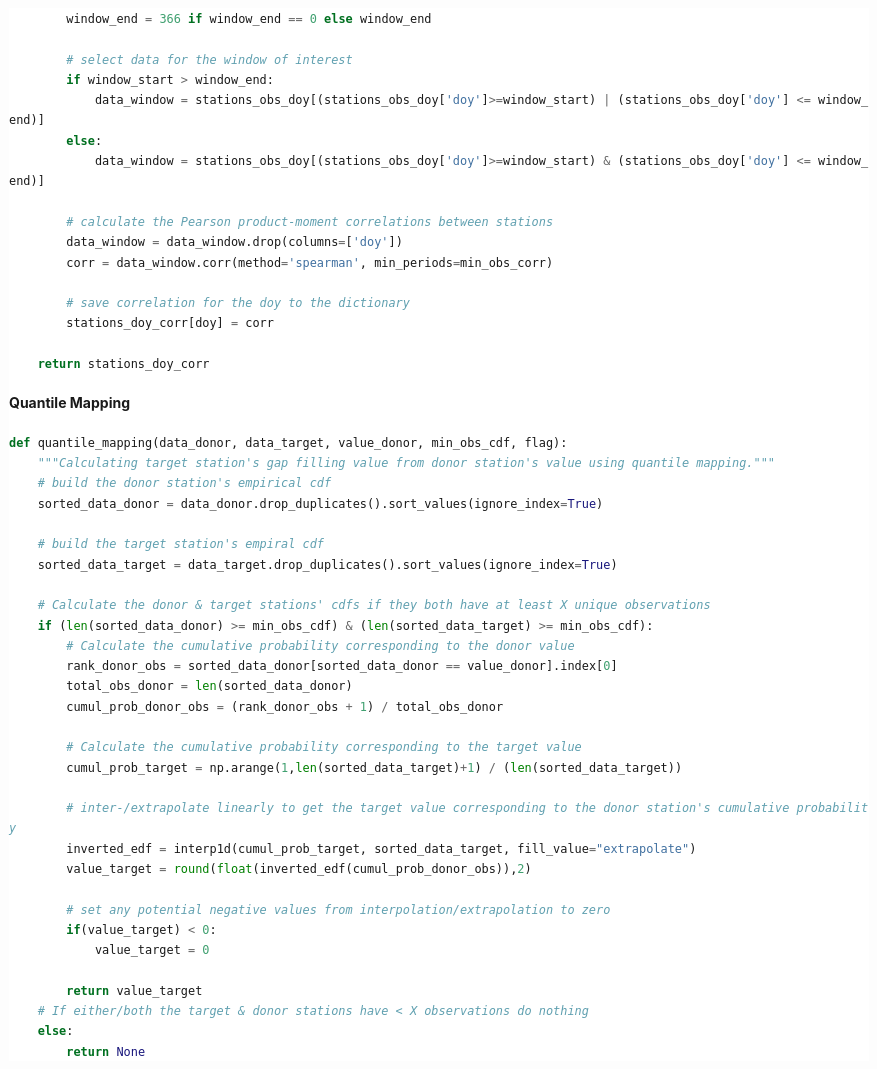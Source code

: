 ```python
        window_end = 366 if window_end == 0 else window_end

        # select data for the window of interest
        if window_start > window_end:
            data_window = stations_obs_doy[(stations_obs_doy['doy']>=window_start) | (stations_obs_doy['doy'] <= window_end)]
        else:
            data_window = stations_obs_doy[(stations_obs_doy['doy']>=window_start) & (stations_obs_doy['doy'] <= window_end)]

        # calculate the Pearson product-moment correlations between stations
        data_window = data_window.drop(columns=['doy'])
        corr = data_window.corr(method='spearman', min_periods=min_obs_corr)

        # save correlation for the doy to the dictionary
        stations_doy_corr[doy] = corr

    return stations_doy_corr
```

#### Quantile Mapping

```python
def quantile_mapping(data_donor, data_target, value_donor, min_obs_cdf, flag):
    """Calculating target station's gap filling value from donor station's value using quantile mapping."""
    # build the donor station's empirical cdf
    sorted_data_donor = data_donor.drop_duplicates().sort_values(ignore_index=True)

    # build the target station's empiral cdf
    sorted_data_target = data_target.drop_duplicates().sort_values(ignore_index=True)

    # Calculate the donor & target stations' cdfs if they both have at least X unique observations
    if (len(sorted_data_donor) >= min_obs_cdf) & (len(sorted_data_target) >= min_obs_cdf):
        # Calculate the cumulative probability corresponding to the donor value
        rank_donor_obs = sorted_data_donor[sorted_data_donor == value_donor].index[0]
        total_obs_donor = len(sorted_data_donor)
        cumul_prob_donor_obs = (rank_donor_obs + 1) / total_obs_donor

        # Calculate the cumulative probability corresponding to the target value
        cumul_prob_target = np.arange(1,len(sorted_data_target)+1) / (len(sorted_data_target))

        # inter-/extrapolate linearly to get the target value corresponding to the donor station's cumulative probability
        inverted_edf = interp1d(cumul_prob_target, sorted_data_target, fill_value="extrapolate")
        value_target = round(float(inverted_edf(cumul_prob_donor_obs)),2)

        # set any potential negative values from interpolation/extrapolation to zero
        if(value_target) < 0:
            value_target = 0

        return value_target
    # If either/both the target & donor stations have < X observations do nothing
    else:
        return None
```
